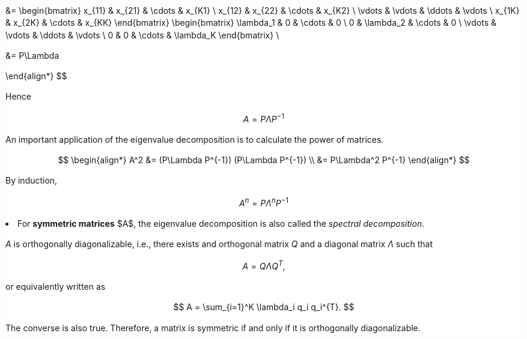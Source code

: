 &= \begin{bmatrix} x_{11} & x_{21} & \cdots & x_{K1} \\
x_{12} & x_{22} &  \cdots & x_{K2} \\
\vdots & \vdots & \ddots & \vdots \\
x_{1K} & x_{2K} &  \cdots & x_{KK} \end{bmatrix}
\begin{bmatrix} \lambda_1 & 0 & \cdots & 0 \\
0 & \lambda_2 &  \cdots & 0 \\
\vdots & \vdots & \ddots & \vdots \\
0 & 0 &  \cdots & \lambda_K
\end{bmatrix} \\

&= P\Lambda

\end{align*}
$$

Hence

$$
A = P\Lambda P^{-1}
$$


An important application of the eigenvalue decomposition is to calculate the power of matrices.

$$
\begin{align*}
A^2 &= (P\Lambda P^{-1}) (P\Lambda P^{-1}) \\
&= P\Lambda^2 P^{-1}
\end{align*}
$$

By induction,

$$
A^n = P\Lambda^n P^{-1}
$$

</li>

<li>
For <strong>symmetric matrices</strong> $A$, the eigenvalue decomposition is also called the <em>spectral decomposition</em>.

$A$ is orthogonally diagonalizable, i.e., there exists and orthogonal matrix $Q$ and a diagonal matrix $\Lambda$ such that 

$$
A = Q\Lambda Q^{T},
$$

or equivalently written as

$$
A = \sum_{i=1}^K \lambda_i q_i q_i^{T}.
$$

The converse is also true. Therefore, a matrix is symmetric if and only if it is orthogonally diagonalizable.
